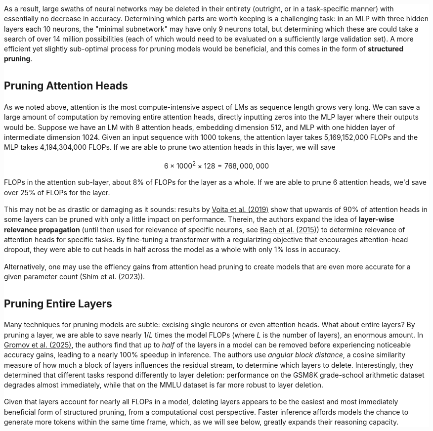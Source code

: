 As a result, large swaths of neural networks may be deleted in their entirety (outright, or in a task-specific manner) with essentially no decrease in accuracy. Determining which parts are worth keeping is a challenging task: in an MLP with three hidden layers each 10 neurons, the "minimal subnetwork" may have only 9 neurons total, but determining which these are could take a search of over 14 million possibilities (each of which would need to be evaluated on a sufficiently large validation set). A more efficient yet slightly sub-optimal process for pruning models would be beneficial, and this comes in the form of **structured pruning**. 

## Pruning Attention Heads

As we noted above, attention is the most compute-intensive aspect of LMs as sequence length grows very long. We can save a large amount of computation by removing entire attention heads, directly inputting zeros into the MLP layer where their outputs would be. Suppose we have an LM with 8 attention heads, embedding dimension 512, and MLP with one hidden layer of intermediate dimension 1024. Given an input sequence with 1000 tokens, the attention layer takes 5,169,152,000 FLOPs and the MLP takes 4,194,304,000 FLOPs. If we are able to prune two attention heads in this layer, we will save 

$$
6 \times 1000^2 \times 128 = 768,000,000
$$

FLOPs in the attention sub-layer, about 8% of FLOPs for the layer as a whole. If we are able to prune 6 attention heads, we'd save over 25% of FLOPs for the layer. 

This may not be as drastic or damaging as it sounds: results by [Voita et al. (2019)](https://arxiv.org/pdf/1905.09418) show that upwards of 90% of attention heads in some layers can be pruned with only a little impact on performance. Therein, the authors expand the idea of **layer-wise relevance propagation** (until then used for relevance of specific neurons, see [Bach et al. (2015)](https://journals.plos.org/plosone/article?id=10.1371/journal.pone.0130140)) to determine relevance of attention heads for specific tasks. By fine-tuning a transformer with a regularizing objective that encourages attention-head dropout, they were able to cut heads in half across the model as a whole with only 1% loss in accuracy. 

Alternatively, one may use the effiency gains from attention head pruning to create models that are even more accurate for a given parameter count ([Shim et al. (2023)](https://arxiv.org/pdf/2110.03252)).

## Pruning Entire Layers

Many techniques for pruning models are subtle: excising single neurons or even attention heads. What about entire layers? By pruning a layer, we are able to save nearly $1/L$ times the model FLOPs (where $L$ is the number of layers), an enormous amount. In [Gromov et al. (2025)](https://arxiv.org/pdf/2403.17887), the authors find that up to *half* of the layers in a model can be removed before experiencing noticeable accuracy gains, leading to a nearly 100% speedup in inference. The authors use *angular block distance*, a cosine similarity measure of how much a block of layers influences the residual stream, to determine which layers to delete. Interestingly, they determined that different tasks respond differently to layer deletion: performance on the GSM8K grade-school arithmetic dataset degrades almost immediately, while that on the MMLU dataset is far more robust to layer deletion.

Given that layers account for nearly all FLOPs in a model, deleting layers appears to be the easiest and most immediately beneficial form of structured pruning, from a computational cost perspective. Faster inference affords models the chance to generate more tokens within the same time frame, which, as we will see below, greatly expands their reasoning capacity. 
